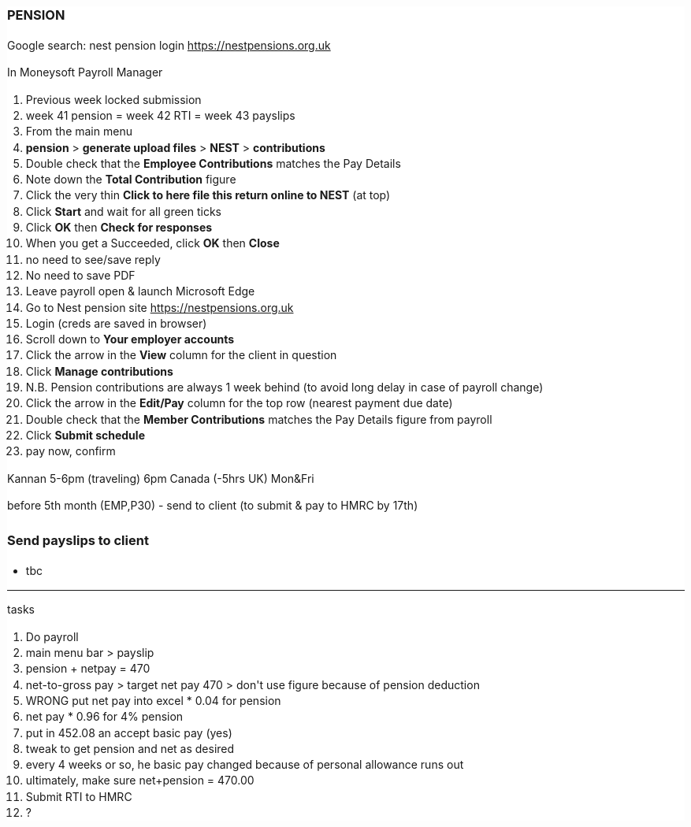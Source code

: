 ### PENSION

Google search: nest pension login
<https://nestpensions.org.uk>

In Moneysoft Payroll Manager

1. Previous week locked submission
1. week 41 pension = week 42 RTI = week 43 payslips
1. From the main menu
1. **pension** > **generate upload files** > **NEST** > **contributions**
1. Double check that the **Employee Contributions** matches the Pay Details
1. Note down the **Total Contribution** figure
1. Click the very thin **Click to here file this return online to NEST** (at top)
1. Click **Start** and wait for all green ticks
1. Click **OK** then **Check for responses**
1. When you get a Succeeded, click **OK** then **Close**
1. no need to see/save reply
1. No need to save PDF
1. Leave payroll open & launch Microsoft Edge
1. Go to Nest pension site <https://nestpensions.org.uk>
1. Login (creds are saved in browser)
1. Scroll down to **Your employer accounts**
1. Click the arrow in the **View** column for the client in question
1. Click **Manage contributions**
1. N.B. Pension contributions are always 1 week behind (to avoid long delay in case of payroll change)
1. Click the arrow in the **Edit/Pay** column for the top row (nearest payment due date)
1. Double check that the **Member Contributions** matches the Pay Details figure from payroll
1. Click **Submit schedule**
1. pay now, confirm

Kannan 5-6pm (traveling) 6pm Canada (-5hrs UK) Mon&Fri

before 5th month (EMP,P30) - send to client (to submit & pay to HMRC by 17th)

### Send payslips to client

* tbc

---

tasks

1. Do payroll
1. main menu bar > payslip
1. pension + netpay = 470
1. net-to-gross pay > target net pay 470 > don't use figure because of pension deduction
1. WRONG put net pay into excel * 0.04 for pension
1. net pay * 0.96 for 4% pension
1. put in 452.08 an accept basic pay (yes)
1. tweak to get pension and net as desired
1. every 4 weeks or so, he basic pay changed because of personal allowance runs out
1. ultimately, make sure net+pension = 470.00
1. Submit RTI to HMRC
1. ?
